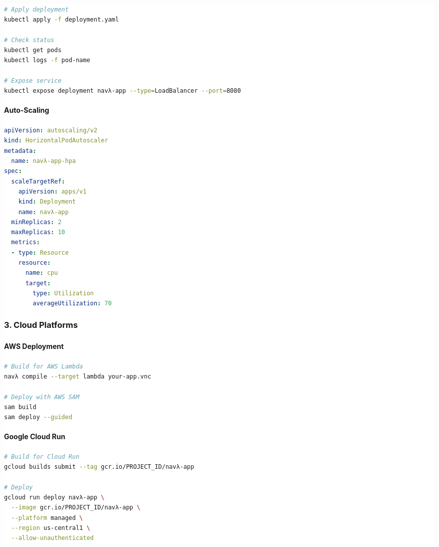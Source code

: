 ```bash
# Apply deployment
kubectl apply -f deployment.yaml

# Check status
kubectl get pods
kubectl logs -f pod-name

# Expose service
kubectl expose deployment navλ-app --type=LoadBalancer --port=8080
```

#### Auto-Scaling

```yaml
apiVersion: autoscaling/v2
kind: HorizontalPodAutoscaler
metadata:
  name: navλ-app-hpa
spec:
  scaleTargetRef:
    apiVersion: apps/v1
    kind: Deployment
    name: navλ-app
  minReplicas: 2
  maxReplicas: 10
  metrics:
  - type: Resource
    resource:
      name: cpu
      target:
        type: Utilization
        averageUtilization: 70
```

### 3. Cloud Platforms

#### AWS Deployment

```bash
# Build for AWS Lambda
navλ compile --target lambda your-app.vnc

# Deploy with AWS SAM
sam build
sam deploy --guided
```

#### Google Cloud Run

```bash
# Build for Cloud Run
gcloud builds submit --tag gcr.io/PROJECT_ID/navλ-app

# Deploy
gcloud run deploy navλ-app \
  --image gcr.io/PROJECT_ID/navλ-app \
  --platform managed \
  --region us-central1 \
  --allow-unauthenticated
```

